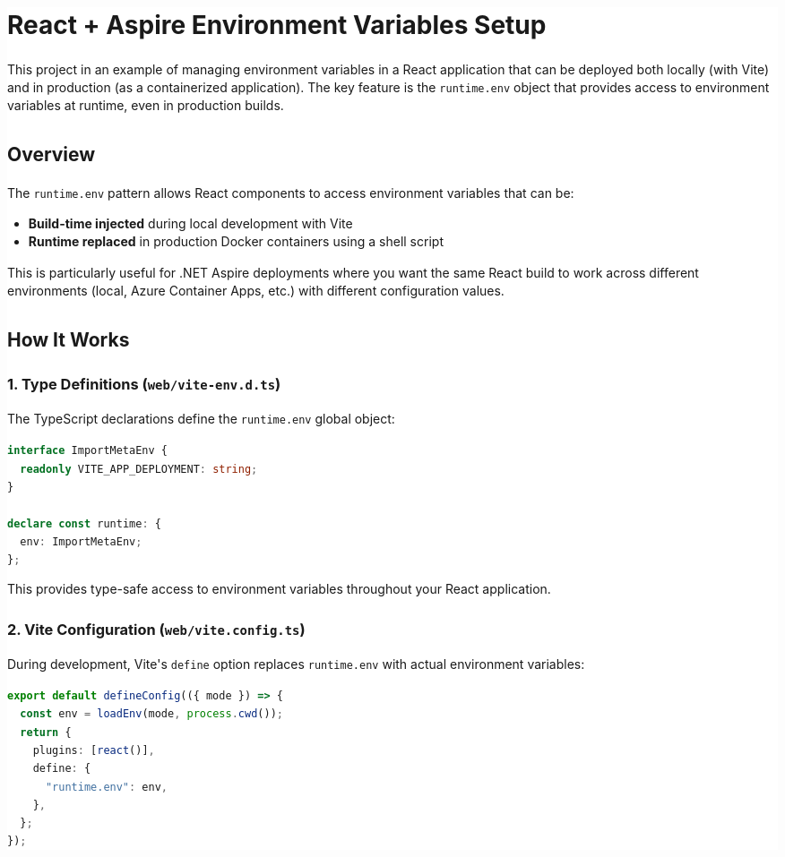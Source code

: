 # React + Aspire Environment Variables Setup

This project in an example of managing environment variables in a React application that can be deployed both locally (with Vite) and in production (as a containerized application). The key feature is the `runtime.env` object that provides access to environment variables at runtime, even in production builds.

## Overview

The `runtime.env` pattern allows React components to access environment variables that can be:

- **Build-time injected** during local development with Vite
- **Runtime replaced** in production Docker containers using a shell script

This is particularly useful for .NET Aspire deployments where you want the same React build to work across different environments (local, Azure Container Apps, etc.) with different configuration values.

## How It Works

### 1. Type Definitions (`web/vite-env.d.ts`)

The TypeScript declarations define the `runtime.env` global object:

```typescript
interface ImportMetaEnv {
  readonly VITE_APP_DEPLOYMENT: string;
}

declare const runtime: {
  env: ImportMetaEnv;
};
```

This provides type-safe access to environment variables throughout your React application.

### 2. Vite Configuration (`web/vite.config.ts`)

During development, Vite's `define` option replaces `runtime.env` with actual environment variables:

```typescript
export default defineConfig(({ mode }) => {
  const env = loadEnv(mode, process.cwd());
  return {
    plugins: [react()],
    define: {
      "runtime.env": env,
    },
  };
});
```

